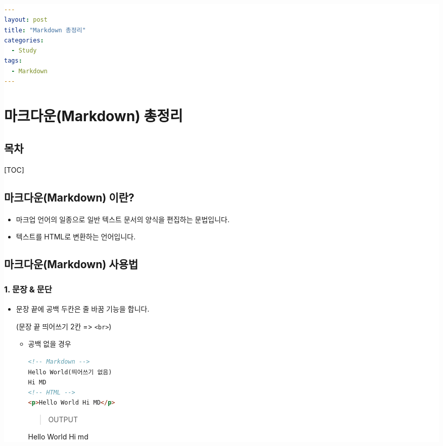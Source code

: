 ```yaml
---
layout: post
title: "Markdown 총정리"
categories:
  - Study
tags:
  - Markdown
---
```


# 마크다운(Markdown) 총정리



## 목차

[TOC]



## 마크다운(Markdown) 이란?

- 마크업 언어의 일종으로 일반 텍스트 문서의 양식을 편집하는 문법입니다.

- 텍스트를 HTML로 변환하는 언어입니다.



## 마크다운(Markdown) 사용법



### 1. 문장 & 문단

- 문장 끝에 공백 두칸은 줄 바꿈 기능을 합니다.

  (문장 끝 띄어쓰기 2칸 =>  `<br>`)

  - 공백 없을 경우

    ```HTML
    <!-- Markdown -->
    Hello World(띄어쓰기 없음)
    Hi MD
    <!-- HTML -->
    <p>Hello World Hi MD</p>
    ```

    

    >  OUTPUT

    Hello World Hi md

    


  [1]: https://daum.net	"다음"
  [^1]: 마크업 언어의 일종으로 일반 텍스트 문서의 양식을 편집하는 문법입니다.
[^1]: 마크업 언어의 일종으로 일반 텍스트 문서의 양식을 편집하는 문법입니다.